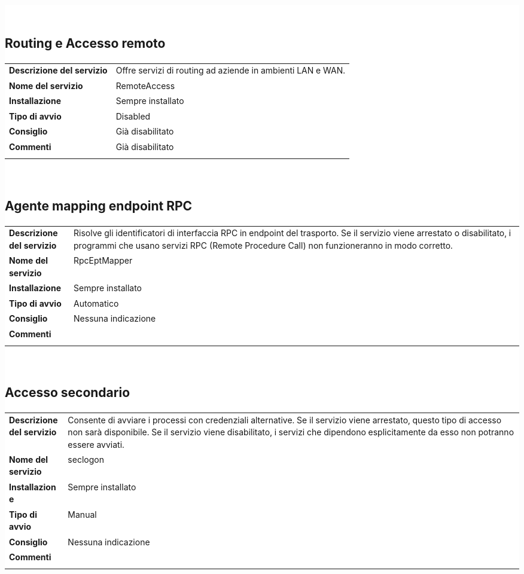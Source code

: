 <br />          

## <a name="routing-and-remote-access"></a>Routing e Accesso remoto            

| | |           
|---|---|   
|   **Descrizione del servizio** |   Offre servizi di routing ad aziende in ambienti LAN e WAN.
|   **Nome del servizio**    |   RemoteAccess
|   **Installazione**    |   Sempre installato
|   **Tipo di avvio**   |   Disabled
|   **Consiglio**  |   Già disabilitato
|   **Commenti**    |   Già disabilitato
|||         

<br />          

## <a name="rpc-endpoint-mapper"></a>Agente mapping endpoint RPC          

| | |           
|---|---|   
|   **Descrizione del servizio** |   Risolve gli identificatori di interfaccia RPC in endpoint del trasporto. Se il servizio viene arrestato o disabilitato, i programmi che usano servizi RPC (Remote Procedure Call) non funzioneranno in modo corretto.
|   **Nome del servizio**    |   RpcEptMapper
|   **Installazione**    |   Sempre installato
|   **Tipo di avvio**   |   Automatico
|   **Consiglio**  | Nessuna indicazione   
|   **Commenti**    |   
|||         

<br />          

##  <a name="secondary-logon"></a>Accesso secondario     

| | |           
|---|---|       
|   **Descrizione del servizio** |   Consente di avviare i processi con credenziali alternative. Se il servizio viene arrestato, questo tipo di accesso non sarà disponibile. Se il servizio viene disabilitato, i servizi che dipendono esplicitamente da esso non potranno essere avviati.
|   **Nome del servizio**    |   seclogon
|   **Installazione**    |   Sempre installato
|   **Tipo di avvio**   |   Manual
|   **Consiglio**  | Nessuna indicazione   
|   **Commenti**    |   
|||         
